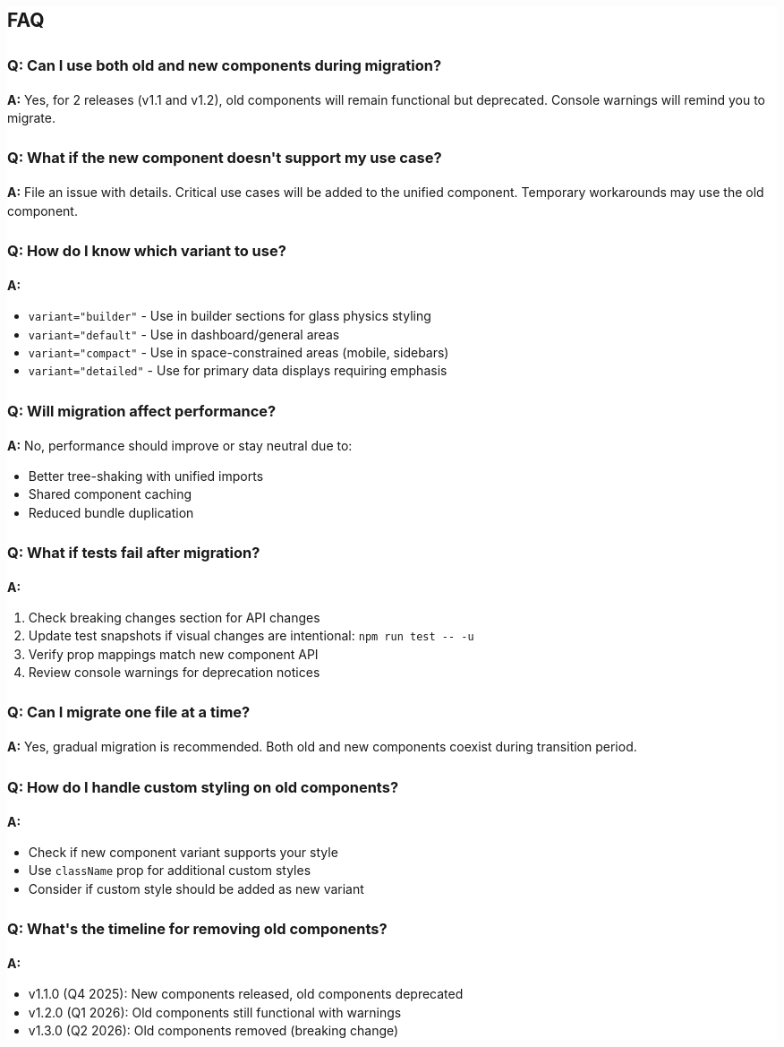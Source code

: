
## FAQ

### Q: Can I use both old and new components during migration?
**A:** Yes, for 2 releases (v1.1 and v1.2), old components will remain functional but deprecated. Console warnings will remind you to migrate.

### Q: What if the new component doesn't support my use case?
**A:** File an issue with details. Critical use cases will be added to the unified component. Temporary workarounds may use the old component.

### Q: How do I know which variant to use?
**A:**
- `variant="builder"` - Use in builder sections for glass physics styling
- `variant="default"` - Use in dashboard/general areas
- `variant="compact"` - Use in space-constrained areas (mobile, sidebars)
- `variant="detailed"` - Use for primary data displays requiring emphasis

### Q: Will migration affect performance?
**A:** No, performance should improve or stay neutral due to:
- Better tree-shaking with unified imports
- Shared component caching
- Reduced bundle duplication

### Q: What if tests fail after migration?
**A:**
1. Check breaking changes section for API changes
2. Update test snapshots if visual changes are intentional: `npm run test -- -u`
3. Verify prop mappings match new component API
4. Review console warnings for deprecation notices

### Q: Can I migrate one file at a time?
**A:** Yes, gradual migration is recommended. Both old and new components coexist during transition period.

### Q: How do I handle custom styling on old components?
**A:**
- Check if new component variant supports your style
- Use `className` prop for additional custom styles
- Consider if custom style should be added as new variant

### Q: What's the timeline for removing old components?
**A:**
- v1.1.0 (Q4 2025): New components released, old components deprecated
- v1.2.0 (Q1 2026): Old components still functional with warnings
- v1.3.0 (Q2 2026): Old components removed (breaking change)
